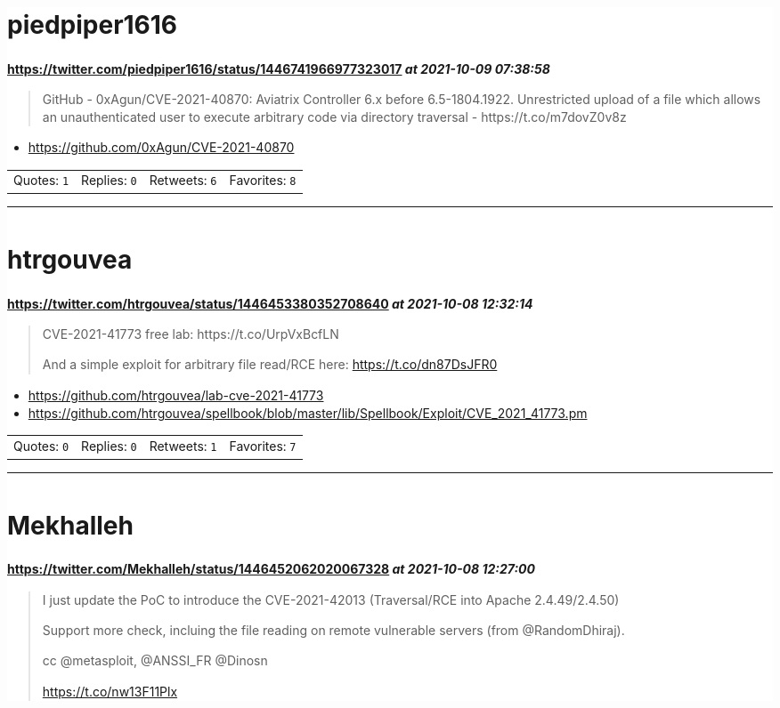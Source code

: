 
# piedpiper1616
**https://twitter.com/piedpiper1616/status/1446741966977323017 _at 2021-10-09 07:38:58_**
<blockquote>
GitHub - 0xAgun/CVE-2021-40870: Aviatrix Controller 6.x before 6.5-1804.1922. Unrestricted upload of a file which allows an unauthenticated user to execute arbitrary code via directory traversal - https://t.co/m7dovZ0v8z
</blockquote>

* https://github.com/0xAgun/CVE-2021-40870

<table><tr>
<td>Quotes: <code>1</code></td>
<td>Replies: <code>0</code></td>
<td>Retweets: <code>6</code></td>
<td>Favorites: <code>8</code></td>
</tr></table>

---

# htrgouvea
**https://twitter.com/htrgouvea/status/1446453380352708640 _at 2021-10-08 12:32:14_**
<blockquote>
CVE-2021-41773 free lab: https://t.co/UrpVxBcfLN

And a simple exploit for arbitrary file read/RCE here: https://t.co/dn87DsJFR0
</blockquote>

* https://github.com/htrgouvea/lab-cve-2021-41773
* https://github.com/htrgouvea/spellbook/blob/master/lib/Spellbook/Exploit/CVE_2021_41773.pm

<table><tr>
<td>Quotes: <code>0</code></td>
<td>Replies: <code>0</code></td>
<td>Retweets: <code>1</code></td>
<td>Favorites: <code>7</code></td>
</tr></table>

---

# Mekhalleh
**https://twitter.com/Mekhalleh/status/1446452062020067328 _at 2021-10-08 12:27:00_**
<blockquote>
I just update the PoC to introduce the CVE-2021-42013 (Traversal/RCE into Apache 2.4.49/2.4.50)

Support more check, incluing the file reading on remote vulnerable servers (from @RandomDhiraj).

cc @metasploit, @ANSSI_FR @Dinosn 

https://t.co/nw13F11Plx
</blockquote>
